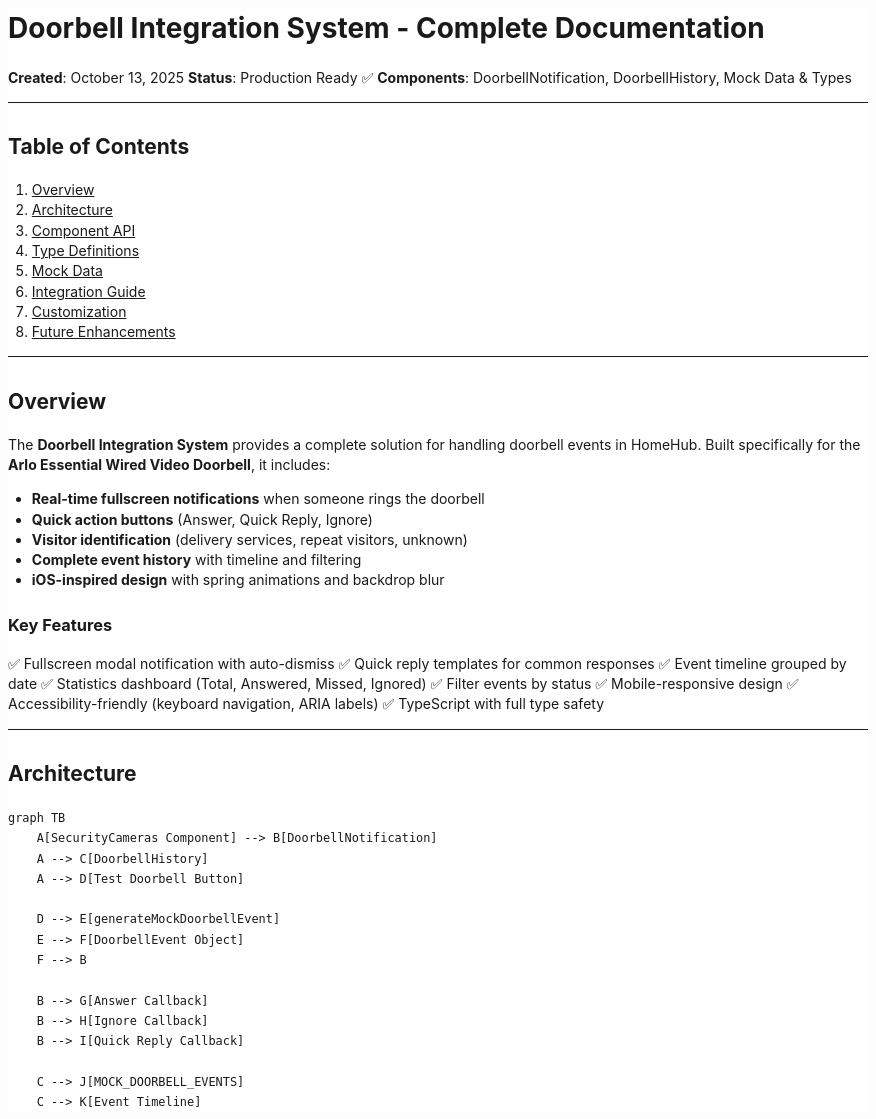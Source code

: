 # Doorbell Integration System - Complete Documentation

**Created**: October 13, 2025
**Status**: Production Ready ✅
**Components**: DoorbellNotification, DoorbellHistory, Mock Data & Types

---

## Table of Contents

1. [Overview](#overview)
2. [Architecture](#architecture)
3. [Component API](#component-api)
4. [Type Definitions](#type-definitions)
5. [Mock Data](#mock-data)
6. [Integration Guide](#integration-guide)
7. [Customization](#customization)
8. [Future Enhancements](#future-enhancements)

---

## Overview

The **Doorbell Integration System** provides a complete solution for handling doorbell events in HomeHub. Built specifically for the **Arlo Essential Wired Video Doorbell**, it includes:

- **Real-time fullscreen notifications** when someone rings the doorbell
- **Quick action buttons** (Answer, Quick Reply, Ignore)
- **Visitor identification** (delivery services, repeat visitors, unknown)
- **Complete event history** with timeline and filtering
- **iOS-inspired design** with spring animations and backdrop blur

### Key Features

✅ Fullscreen modal notification with auto-dismiss
✅ Quick reply templates for common responses
✅ Event timeline grouped by date
✅ Statistics dashboard (Total, Answered, Missed, Ignored)
✅ Filter events by status
✅ Mobile-responsive design
✅ Accessibility-friendly (keyboard navigation, ARIA labels)
✅ TypeScript with full type safety

---

## Architecture

```mermaid
graph TB
    A[SecurityCameras Component] --> B[DoorbellNotification]
    A --> C[DoorbellHistory]
    A --> D[Test Doorbell Button]

    D --> E[generateMockDoorbellEvent]
    E --> F[DoorbellEvent Object]
    F --> B

    B --> G[Answer Callback]
    B --> H[Ignore Callback]
    B --> I[Quick Reply Callback]

    C --> J[MOCK_DOORBELL_EVENTS]
    C --> K[Event Timeline]
```